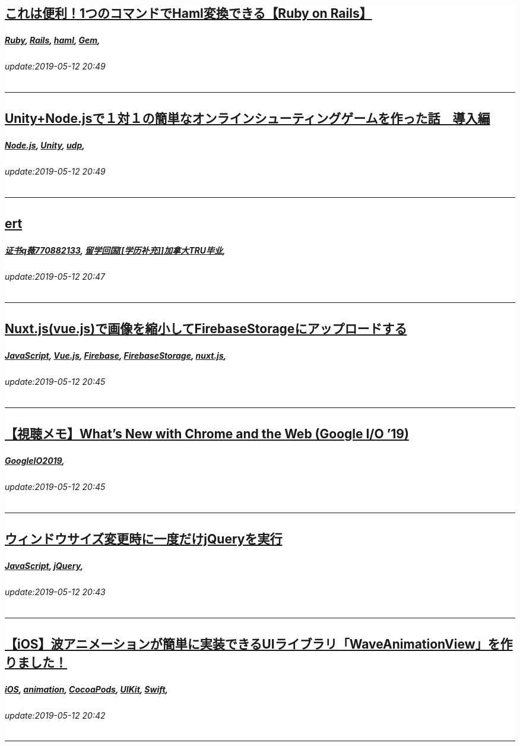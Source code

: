 ## [これは便利！1つのコマンドでHaml変換できる【Ruby on Rails】](https://qiita.com/4npei/items/1e19b56669f76cbded8b)
##### [Ruby](https://qiita.com/tags/Ruby), [Rails](https://qiita.com/tags/Rails), [haml](https://qiita.com/tags/haml), [Gem](https://qiita.com/tags/Gem), 
###### update:2019-05-12 20:49
---
## [Unity+Node.jsで１対１の簡単なオンラインシューティングゲームを作った話　導入編](https://qiita.com/KyoheiOkawa/items/e9d2a11fb68096d8bb5b)
##### [Node.js](https://qiita.com/tags/Node.js), [Unity](https://qiita.com/tags/Unity), [udp](https://qiita.com/tags/udp), 
###### update:2019-05-12 20:49
---
## [ert](https://qiita.com/laoshukd012/items/cb7e94e8797f1239139c)
##### [证书q薇770882133](https://qiita.com/tags/证书q薇770882133), [留学回国[[学历补充]]加拿大TRU毕业](https://qiita.com/tags/留学回国[[学历补充]]加拿大TRU毕业), 
###### update:2019-05-12 20:47
---
## [Nuxt.js(vue.js)で画像を縮小してFirebaseStorageにアップロードする](https://qiita.com/5ou/items/e82abf8d3b24fbf98514)
##### [JavaScript](https://qiita.com/tags/JavaScript), [Vue.js](https://qiita.com/tags/Vue.js), [Firebase](https://qiita.com/tags/Firebase), [FirebaseStorage](https://qiita.com/tags/FirebaseStorage), [nuxt.js](https://qiita.com/tags/nuxt.js), 
###### update:2019-05-12 20:45
---
## [【視聴メモ】What’s New with Chrome and the Web (Google I/O ’19)](https://qiita.com/karszawa/items/e6e613e7247833c9f1cd)
##### [GoogleIO2019](https://qiita.com/tags/GoogleIO2019), 
###### update:2019-05-12 20:45
---
## [ウィンドウサイズ変更時に一度だけjQueryを実行](https://qiita.com/haruya_hamasaki/items/72f5c20f8d01822f7b45)
##### [JavaScript](https://qiita.com/tags/JavaScript), [jQuery](https://qiita.com/tags/jQuery), 
###### update:2019-05-12 20:43
---
## [【iOS】波アニメーションが簡単に実装できるUIライブラリ「WaveAnimationView」を作りました！](https://qiita.com/mani_transm/items/3b2fe0cf0913c1a7e726)
##### [iOS](https://qiita.com/tags/iOS), [animation](https://qiita.com/tags/animation), [CocoaPods](https://qiita.com/tags/CocoaPods), [UIKit](https://qiita.com/tags/UIKit), [Swift](https://qiita.com/tags/Swift), 
###### update:2019-05-12 20:42
---